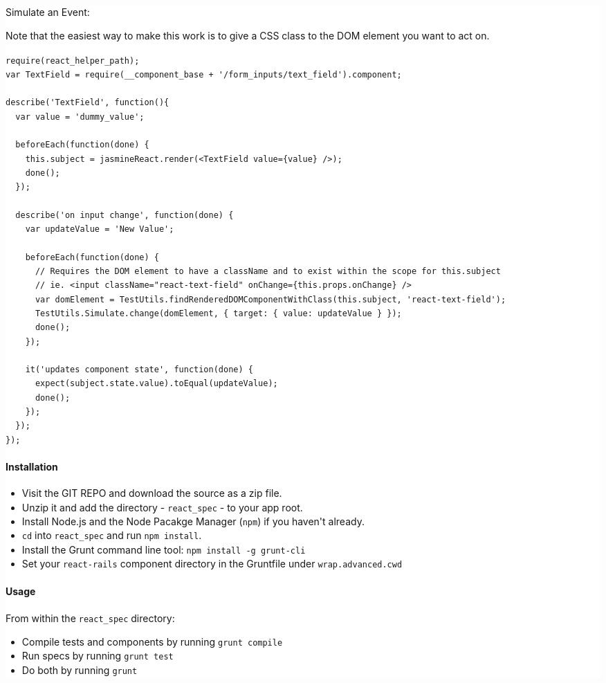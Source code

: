 ```
```

Simulate an Event:

Note that the easiest way to make this work is to give a CSS class to the DOM element you want to act on.
```
require(react_helper_path);
var TextField = require(__component_base + '/form_inputs/text_field').component;

describe('TextField', function(){
  var value = 'dummy_value';

  beforeEach(function(done) {
    this.subject = jasmineReact.render(<TextField value={value} />);
    done();
  });

  describe('on input change', function(done) {
    var updateValue = 'New Value';

    beforeEach(function(done) {
      // Requires the DOM element to have a className and to exist within the scope for this.subject
      // ie. <input className="react-text-field" onChange={this.props.onChange} />
      var domElement = TestUtils.findRenderedDOMComponentWithClass(this.subject, 'react-text-field');
      TestUtils.Simulate.change(domElement, { target: { value: updateValue } });
      done();
    });

    it('updates component state', function(done) {
      expect(subject.state.value).toEqual(updateValue);
      done();
    });
  });
});
```

#### Installation

- Visit the GIT REPO and download the source as a zip file.
- Unzip it and add the directory - `react_spec` - to your app root.
- Install Node.js and the Node Pacakge Manager (`npm`) if you haven't already.
- `cd` into `react_spec` and run `npm install`.
- Install the Grunt command line tool: `npm install -g grunt-cli`
- Set your `react-rails` component directory in the Gruntfile under `wrap.advanced.cwd`

#### Usage

From within the `react_spec` directory:
- Compile tests and components by running `grunt compile`
- Run specs by running `grunt test`
- Do both by running `grunt`
